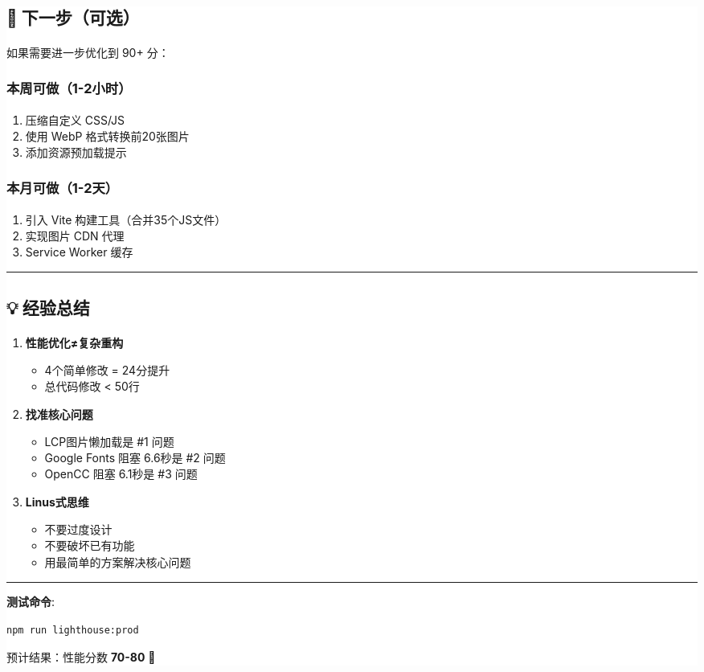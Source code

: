 
## 🚀 下一步（可选）

如果需要进一步优化到 90+ 分：

### 本周可做（1-2小时）
1. 压缩自定义 CSS/JS
2. 使用 WebP 格式转换前20张图片
3. 添加资源预加载提示

### 本月可做（1-2天）
1. 引入 Vite 构建工具（合并35个JS文件）
2. 实现图片 CDN 代理
3. Service Worker 缓存

---

## 💡 经验总结

1. **性能优化≠复杂重构**
   - 4个简单修改 = 24分提升
   - 总代码修改 < 50行

2. **找准核心问题**
   - LCP图片懒加载是 #1 问题
   - Google Fonts 阻塞 6.6秒是 #2 问题
   - OpenCC 阻塞 6.1秒是 #3 问题

3. **Linus式思维**
   - 不要过度设计
   - 不要破坏已有功能
   - 用最简单的方案解决核心问题

---

**测试命令**:
```bash
npm run lighthouse:prod
```

预计结果：性能分数 **70-80** 🎉
